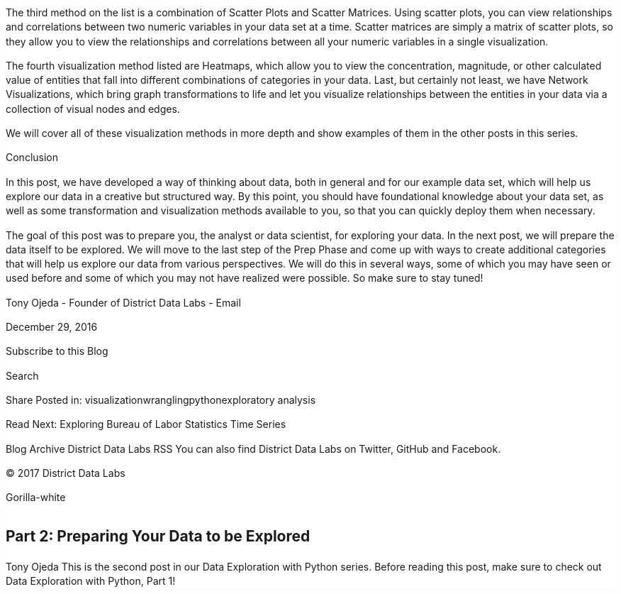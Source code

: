 The third method on the list is a combination of Scatter Plots and Scatter Matrices. Using scatter plots, you can view relationships and correlations between two numeric variables in your data set at a time. Scatter matrices are simply a matrix of scatter plots, so they allow you to view the relationships and correlations between all your numeric variables in a single visualization.

The fourth visualization method listed are Heatmaps, which allow you to view the concentration, magnitude, or other calculated value of entities that fall into different combinations of categories in your data. Last, but certainly not least, we have Network Visualizations, which bring graph transformations to life and let you visualize relationships between the entities in your data via a collection of visual nodes and edges.

We will cover all of these visualization methods in more depth and show examples of them in the other posts in this series.

Conclusion

In this post, we have developed a way of thinking about data, both in general and for our example data set, which will help us explore our data in a creative but structured way. By this point, you should have foundational knowledge about your data set, as well as some transformation and visualization methods available to you, so that you can quickly deploy them when necessary.

The goal of this post was to prepare you, the analyst or data scientist, for exploring your data. In the next post, we will prepare the data itself to be explored. We will move to the last step of the Prep Phase and come up with ways to create additional categories that will help us explore our data from various perspectives. We will do this in several ways, some of which you may have seen or used before and some of which you may not have realized were possible. So make sure to stay tuned!

Tony Ojeda - Founder of District Data Labs - Email

December 29, 2016


Subscribe to this Blog

Search

Share
Posted in: visualizationwranglingpythonexploratory analysis

Read Next: Exploring Bureau of Labor Statistics Time Series

Blog Archive District Data Labs  RSS
You can also find District Data Labs on Twitter, GitHub and Facebook.

© 2017 District Data Labs

Gorilla-white

















## Part 2: Preparing Your Data to be Explored
Tony Ojeda
This is the second post in our Data Exploration with Python series. Before reading this post, make sure to check out Data Exploration with Python, Part 1!
